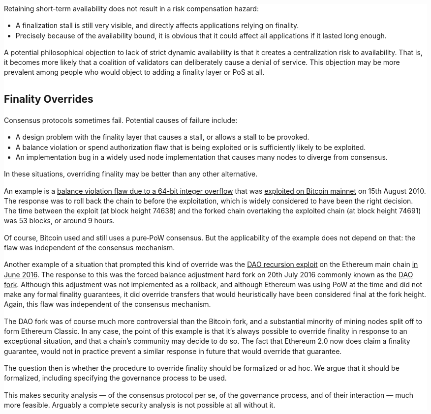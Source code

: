 Retaining short-term availability does not result in a risk compensation hazard:

* A finalization stall is still very visible, and directly affects applications relying on finality.
* Precisely because of the availability bound, it is obvious that it could affect all applications if it lasted long enough.

A potential philosophical objection to lack of strict dynamic availability is that it creates a centralization risk to availability. That is, it becomes more likely that a coalition of validators can deliberately cause a denial of service. This objection may be more prevalent among people who would object to adding a finality layer or PoS at all.

## Finality Overrides

Consensus protocols sometimes fail. Potential causes of failure include:

* A design problem with the finality layer that causes a stall, or allows a stall to be provoked.
* A balance violation or spend authorization flaw that is being exploited or is sufficiently likely to be exploited.
* An implementation bug in a widely used node implementation that causes many nodes to diverge from consensus.

In these situations, overriding finality may be better than any other alternative.

An example is a [balance violation flaw due to a 64-bit integer overflow](https://bitcointalk.org/index.php?topic=822.0) that was [exploited on Bitcoin mainnet](https://en.bitcoin.it/wiki/Value_overflow_incident) on 15th August 2010. The response was to roll back the chain to before the exploitation, which is widely considered to have been the right decision. The time between the exploit (at block height 74638) and the forked chain overtaking the exploited chain (at block height 74691) was 53 blocks, or around 9 hours.

Of course, Bitcoin used and still uses a pure‑PoW consensus. But the applicability of the example does not depend on that: the flaw was independent of the consensus mechanism.

Another example of a situation that prompted this kind of override was the [DAO recursion exploit](https://hackingdistributed.com/2016/06/18/analysis-of-the-dao-exploit/) on the Ethereum main chain [in June 2016](https://www.coindesk.com/learn/understanding-the-dao-attack/). The response to this was the forced balance adjustment hard fork on 20th July 2016 commonly known as the [DAO fork](https://ethereum.org/en/history/#dao-fork). Although this adjustment was not implemented as a rollback, and although Ethereum was using PoW at the time and did not make any formal finality guarantees, it did override transfers that would heuristically have been considered final at the fork height. Again, this flaw was independent of the consensus mechanism.

The DAO fork was of course much more controversial than the Bitcoin fork, and a substantial minority of mining nodes split off to form Ethereum Classic. In any case, the point of this example is that it’s always possible to override finality in response to an exceptional situation, and that a chain’s community may decide to do so. The fact that Ethereum 2.0 now does claim a finality guarantee, would not in practice prevent a similar response in future that would override that guarantee.

The question then is whether the procedure to override finality should be formalized or ad hoc. We argue that it should be formalized, including specifying the governance process to be used.

This makes security analysis — of the consensus protocol per se, of the governance process, and of their interaction — much more feasible. Arguably a complete security analysis is not possible at all without it.
